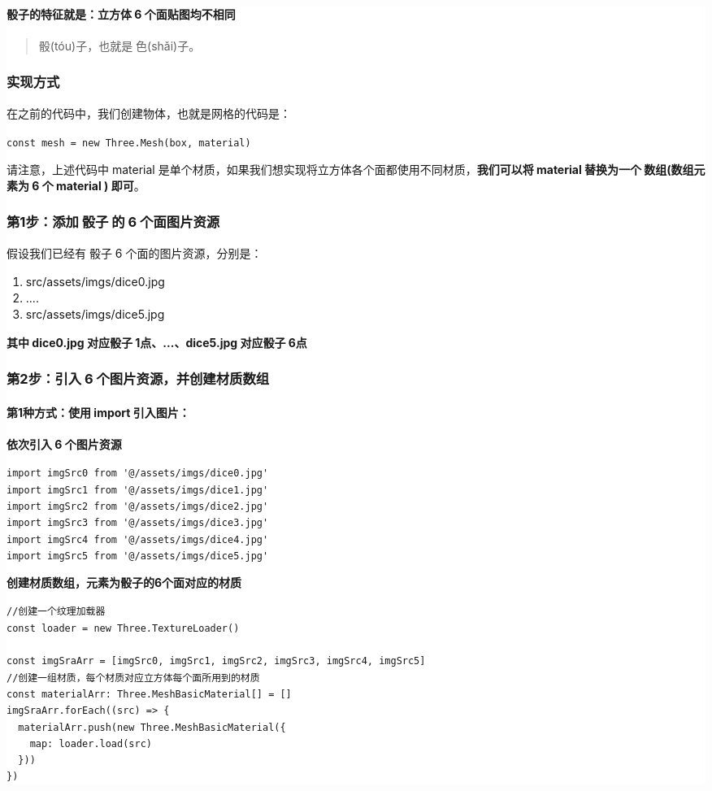 

#### 骰子的特征就是：立方体 6 个面贴图均不相同

> 骰(tóu)子，也就是 色(shǎi)子。



### 实现方式

在之前的代码中，我们创建物体，也就是网格的代码是：

```
const mesh = new Three.Mesh(box, material)
```

请注意，上述代码中 material 是单个材质，如果我们想实现将立方体各个面都使用不同材质，**我们可以将 material 替换为一个 数组(数组元素为 6 个 material ) 即可**。



### 第1步：添加 骰子 的 6 个面图片资源

假设我们已经有 骰子 6 个面的图片资源，分别是：

1. src/assets/imgs/dice0.jpg
2. ....
3. src/assets/imgs/dice5.jpg

**其中 dice0.jpg 对应骰子 1点、...、dice5.jpg 对应骰子 6点**



### 第2步：引入 6 个图片资源，并创建材质数组

#### 第1种方式：使用 import 引入图片：

**依次引入 6 个图片资源**

```
import imgSrc0 from '@/assets/imgs/dice0.jpg'
import imgSrc1 from '@/assets/imgs/dice1.jpg'
import imgSrc2 from '@/assets/imgs/dice2.jpg'
import imgSrc3 from '@/assets/imgs/dice3.jpg'
import imgSrc4 from '@/assets/imgs/dice4.jpg'
import imgSrc5 from '@/assets/imgs/dice5.jpg'
```

**创建材质数组，元素为骰子的6个面对应的材质**

```
//创建一个纹理加载器
const loader = new Three.TextureLoader()

const imgSraArr = [imgSrc0, imgSrc1, imgSrc2, imgSrc3, imgSrc4, imgSrc5]
//创建一组材质，每个材质对应立方体每个面所用到的材质
const materialArr: Three.MeshBasicMaterial[] = []
imgSraArr.forEach((src) => {
  materialArr.push(new Three.MeshBasicMaterial({
    map: loader.load(src)
  }))
})
```

